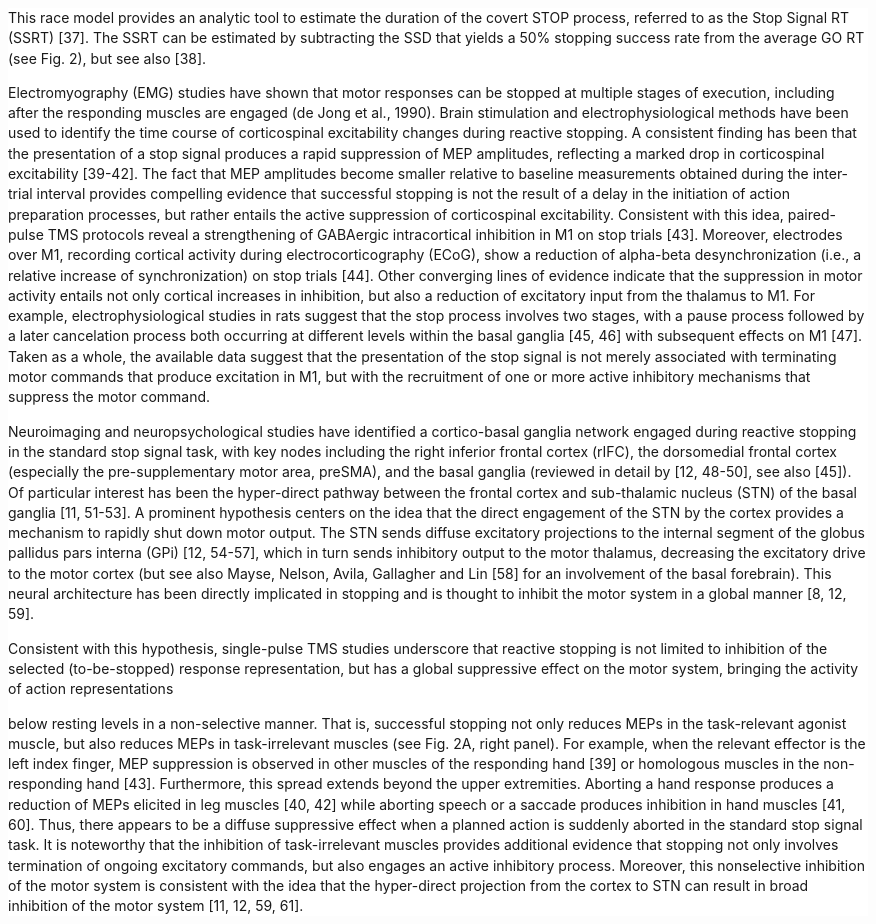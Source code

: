 This race model provides an analytic tool to estimate the duration of the covert STOP process, referred to as the Stop Signal RT (SSRT) [37]. The SSRT can be estimated by subtracting the SSD that yields a 50% stopping success rate from the average GO RT (see Fig. 2), but see also [38].

Electromyography (EMG) studies have shown that motor responses can be stopped at multiple stages of execution, including after the responding muscles are engaged (de Jong et al., 1990). Brain stimulation and electrophysiological methods have been used to identify the time course of corticospinal excitability changes during reactive stopping. A consistent finding has been that the presentation of a stop signal produces a rapid suppression of MEP amplitudes, reflecting a marked drop in corticospinal excitability [39-42]. The fact that MEP amplitudes become smaller relative to baseline measurements obtained during the inter-trial interval provides compelling evidence that successful stopping is not the result of a delay in the initiation of action preparation processes, but rather entails the active suppression of corticospinal excitability. Consistent with this idea, paired-pulse TMS protocols reveal a strengthening of GABAergic intracortical inhibition in M1 on stop trials [43]. Moreover, electrodes over M1, recording cortical activity during electrocorticography (ECoG), show a reduction of alpha-beta desynchronization (i.e., a relative increase of synchronization) on stop trials [44]. Other converging lines of evidence indicate that the suppression in motor activity entails not only cortical increases in inhibition, but also a reduction of excitatory input from the thalamus to M1. For example, electrophysiological studies in rats suggest that the stop process involves two stages, with a pause process followed by a later cancelation process both occurring at different levels within the basal ganglia [45, 46] with subsequent effects on M1 [47]. Taken as a whole, the available data suggest that the presentation of the stop signal is not merely associated with terminating motor commands that produce excitation in M1, but with the recruitment of one or more active inhibitory mechanisms that suppress the motor command.

Neuroimaging and neuropsychological studies have identified a cortico-basal ganglia network engaged during reactive stopping in the standard stop signal task, with key nodes including the right inferior frontal cortex (rIFC), the dorsomedial frontal cortex (especially the pre-supplementary motor area, preSMA), and the basal ganglia (reviewed in detail by [12, 48-50], see also [45]). Of particular interest has been the hyper-direct pathway between the frontal cortex and sub-thalamic nucleus (STN) of the basal ganglia [11, 51-53]. A prominent hypothesis centers on the idea that the direct engagement of the STN by the cortex provides a mechanism to rapidly shut down motor output. The STN sends diffuse excitatory projections to the internal segment of the globus pallidus pars interna (GPi) [12, 54-57], which in turn sends inhibitory output to the motor thalamus, decreasing the excitatory drive to the motor cortex (but see also Mayse, Nelson, Avila, Gallagher and Lin [58] for an involvement of the basal forebrain). This neural architecture has been directly implicated in stopping and is thought to inhibit the motor system in a global manner [8, 12, 59].

Consistent with this hypothesis, single-pulse TMS studies underscore that reactive stopping is not limited to inhibition of the selected (to-be-stopped) response representation, but has a global suppressive effect on the motor system, bringing the activity of action representations

below resting levels in a non-selective manner. That is, successful stopping not only reduces MEPs in the task-relevant agonist muscle, but also reduces MEPs in task-irrelevant muscles (see Fig. 2A, right panel). For example, when the relevant effector is the left index finger, MEP suppression is observed in other muscles of the responding hand [39] or homologous muscles in the non-responding hand [43]. Furthermore, this spread extends beyond the upper extremities. Aborting a hand response produces a reduction of MEPs elicited in leg muscles [40, 42] while aborting speech or a saccade produces inhibition in hand muscles [41, 60]. Thus, there appears to be a diffuse suppressive effect when a planned action is suddenly aborted in the standard stop signal task. It is noteworthy that the inhibition of task-irrelevant muscles provides additional evidence that stopping not only involves termination of ongoing excitatory commands, but also engages an active inhibitory process. Moreover, this nonselective inhibition of the motor system is consistent with the idea that the hyper-direct projection from the cortex to STN can result in broad inhibition of the motor system [11, 12, 59, 61].
